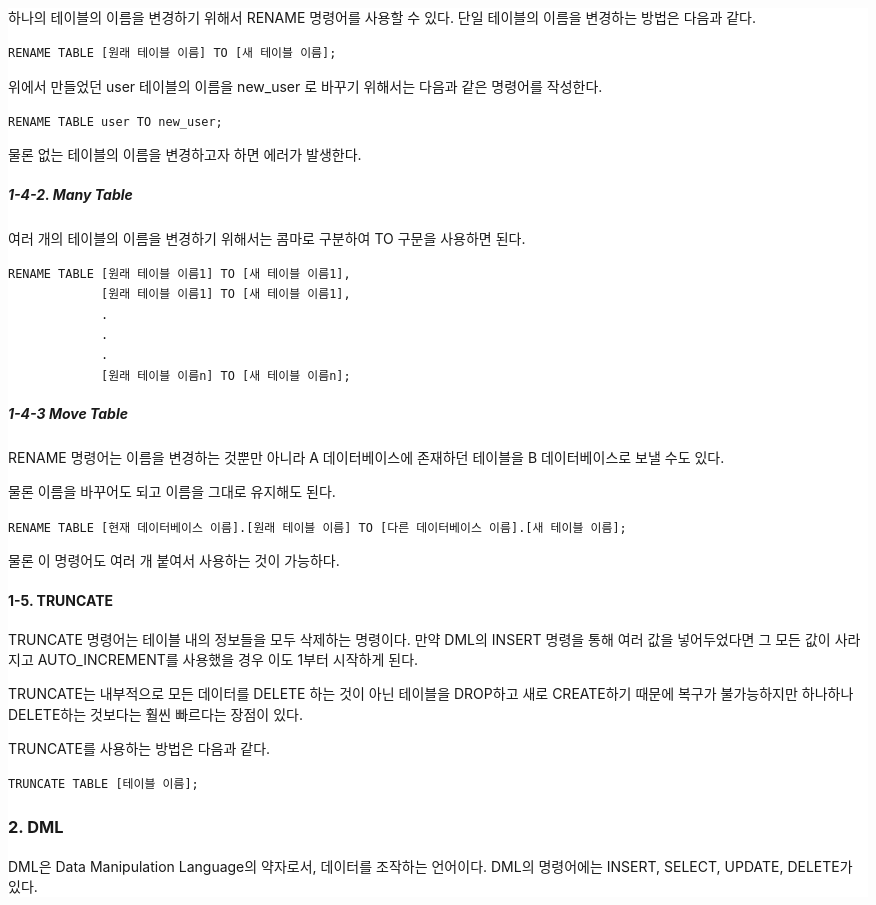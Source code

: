 하나의 테이블의 이름을 변경하기 위해서 RENAME 명령어를 사용할 수 있다.
단일 테이블의 이름을 변경하는 방법은 다음과 같다.

```mysql
RENAME TABLE [원래 테이블 이름] TO [새 테이블 이름];
```

위에서 만들었던 user 테이블의 이름을 new_user 로 바꾸기 위해서는 다음과 같은 명령어를 작성한다.

```mysql
RENAME TABLE user TO new_user;
```

물론 없는 테이블의 이름을 변경하고자 하면 에러가 발생한다.

##### 1-4-2. Many Table

여러 개의 테이블의 이름을 변경하기 위해서는 콤마로 구분하여 TO 구문을 사용하면 된다.

```mysql
RENAME TABLE [원래 테이블 이름1] TO [새 테이블 이름1],
			 [원래 테이블 이름1] TO [새 테이블 이름1],
			 .
			 .
			 .
			 [원래 테이블 이름n] TO [새 테이블 이름n];
```

##### 1-4-3 Move Table

RENAME 명령어는 이름을 변경하는 것뿐만 아니라 A 데이터베이스에 존재하던 테이블을
B 데이터베이스로 보낼 수도 있다.

물론 이름을 바꾸어도 되고 이름을 그대로 유지해도 된다.

```mysql
RENAME TABLE [현재 데이터베이스 이름].[원래 테이블 이름] TO [다른 데이터베이스 이름].[새 테이블 이름];
```

물론 이 명령어도 여러 개 붙여서 사용하는 것이 가능하다.

#### 1-5. TRUNCATE

TRUNCATE 명령어는 테이블 내의 정보들을 모두 삭제하는 명령이다.
만약 DML의 INSERT 명령을 통해 여러 값을 넣어두었다면 그 모든 값이 사라지고
AUTO_INCREMENT를 사용했을 경우 이도 1부터 시작하게 된다.

TRUNCATE는 내부적으로 모든 데이터를 DELETE 하는 것이 아닌
테이블을 DROP하고 새로 CREATE하기 때문에 복구가 불가능하지만
하나하나 DELETE하는 것보다는 훨씬 빠르다는 장점이 있다.

TRUNCATE를 사용하는 방법은 다음과 같다.

```mysql
TRUNCATE TABLE [테이블 이름];
```

### 2. DML

DML은 Data Manipulation Language의 약자로서, 데이터를 조작하는 언어이다.
DML의 명령어에는 INSERT, SELECT, UPDATE, DELETE가 있다.
